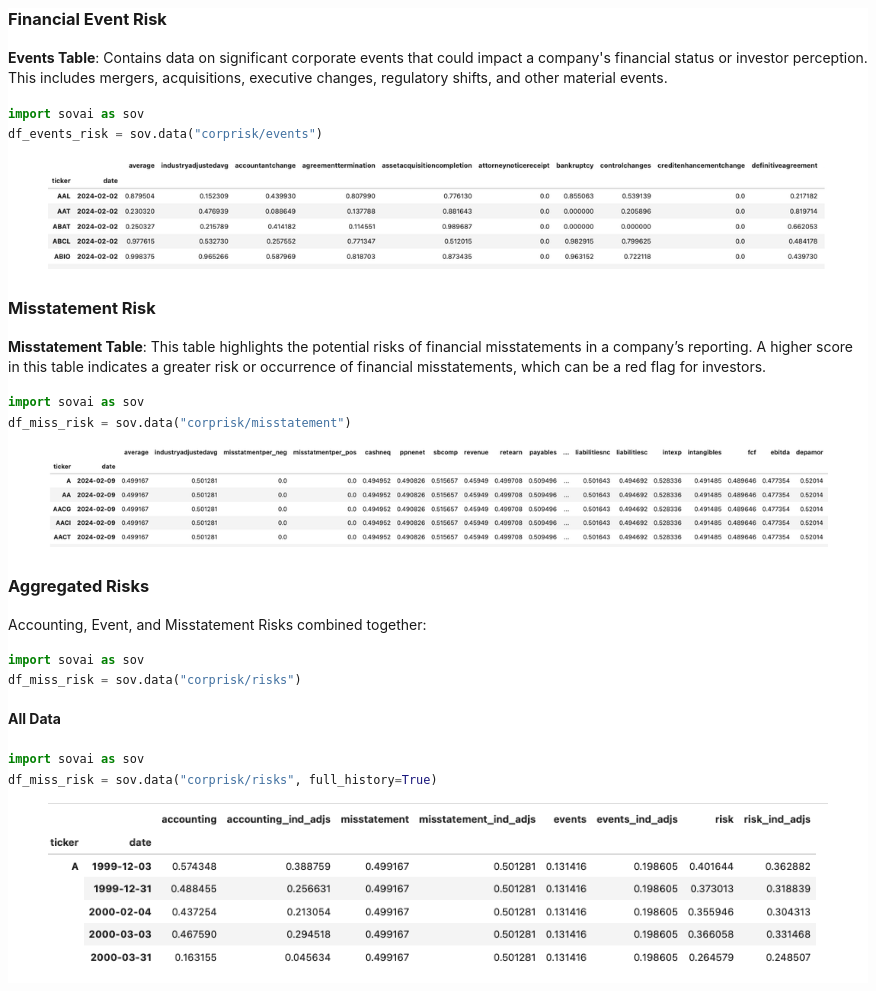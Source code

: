 ### Financial Event Risk

**Events Table**: Contains data on significant corporate events that could impact a company's financial status or investor perception. This includes mergers, acquisitions, executive changes, regulatory shifts, and other material events.

```python
import sovai as sov
df_events_risk = sov.data("corprisk/events")
```

<figure><img src="../../.gitbook/assets/risk_indicators_2 (2).png" alt=""><figcaption></figcaption></figure>

### Misstatement Risk

**Misstatement Table**: This table highlights the potential risks of financial misstatements in a company’s reporting. A higher score in this table indicates a greater risk or occurrence of financial misstatements, which can be a red flag for investors.

```python
import sovai as sov
df_miss_risk = sov.data("corprisk/misstatement")
```

<figure><img src="../../.gitbook/assets/risk_indicators_3 (2).png" alt=""><figcaption></figcaption></figure>

### Aggregated Risks

Accounting, Event, and Misstatement Risks combined together:

```python
import sovai as sov
df_miss_risk = sov.data("corprisk/risks")
```

#### All Data

```python
import sovai as sov
df_miss_risk = sov.data("corprisk/risks", full_history=True)
```

<figure><img src="../../.gitbook/assets/risk_indicators_4 (1).png" alt=""><figcaption></figcaption></figure>
